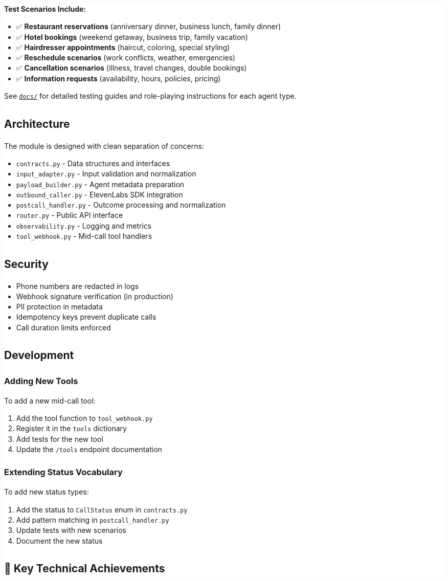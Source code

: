 **Test Scenarios Include:**
- ✅ **Restaurant reservations** (anniversary dinner, business lunch, family dinner)
- ✅ **Hotel bookings** (weekend getaway, business trip, family vacation)
- ✅ **Hairdresser appointments** (haircut, coloring, special styling)
- ✅ **Reschedule scenarios** (work conflicts, weather, emergencies)
- ✅ **Cancellation scenarios** (illness, travel changes, double bookings)
- ✅ **Information requests** (availability, hours, policies, pricing)

See [`docs/`](docs/) for detailed testing guides and role-playing instructions for each agent type.

## Architecture

The module is designed with clean separation of concerns:

- `contracts.py` - Data structures and interfaces
- `input_adapter.py` - Input validation and normalization
- `payload_builder.py` - Agent metadata preparation
- `outbound_caller.py` - ElevenLabs SDK integration
- `postcall_handler.py` - Outcome processing and normalization
- `router.py` - Public API interface
- `observability.py` - Logging and metrics
- `tool_webhook.py` - Mid-call tool handlers

## Security

- Phone numbers are redacted in logs
- Webhook signature verification (in production)
- PII protection in metadata
- Idempotency keys prevent duplicate calls
- Call duration limits enforced

## Development

### Adding New Tools

To add a new mid-call tool:

1. Add the tool function to `tool_webhook.py`
2. Register it in the `tools` dictionary
3. Add tests for the new tool
4. Update the `/tools` endpoint documentation

### Extending Status Vocabulary

To add new status types:

1. Add the status to `CallStatus` enum in `contracts.py`
2. Add pattern matching in `postcall_handler.py`
3. Update tests with new scenarios
4. Document the new status

## 🚀 Key Technical Achievements

